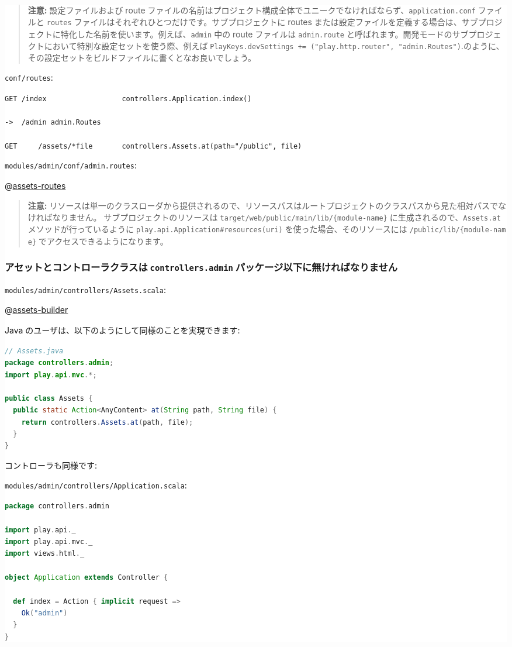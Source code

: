 
> **注意:** 設定ファイルおよび route ファイルの名前はプロジェクト構成全体でユニークでなければならず、`application.conf` ファイルと `routes` ファイルはそれぞれひとつだけです。サブプロジェクトに routes または設定ファイルを定義する場合は、サブプロジェクトに特化した名前を使います。例えば、`admin` 中の route ファイルは `admin.route` と呼ばれます。開発モードのサブプロジェクトにおいて特別な設定セットを使う際、例えば `PlayKeys.devSettings += ("play.http.router", "admin.Routes")`.のように、その設定セットをビルドファイルに書くとなお良いでしょう。

`conf/routes`:

```
GET /index                  controllers.Application.index()

->  /admin admin.Routes

GET     /assets/*file       controllers.Assets.at(path="/public", file)
```

`modules/admin/conf/admin.routes`:

@[assets-routes](code/detailedtopics.build.subprojects.assets.routes)


> **注意:** リソースは単一のクラスローダから提供されるので、リソースパスはルートプロジェクトのクラスパスから見た相対パスでなければなりません。
> サブプロジェクトのリソースは `target/web/public/main/lib/{module-name}` に生成されるので、`Assets.at` メソッドが行っているように `play.api.Application#resources(uri)` を使った場合、そのリソースには `/public/lib/{module-name}` でアクセスできるようになります。


### アセットとコントローラクラスは `controllers.admin` パッケージ以下に無ければなりません

`modules/admin/controllers/Assets.scala`:

@[assets-builder](code/SubProjectsAssetsBuilder.scala)


Java のユーザは、以下のようにして同様のことを実現できます:

```java
// Assets.java
package controllers.admin;
import play.api.mvc.*;

public class Assets {
  public static Action<AnyContent> at(String path, String file) {
    return controllers.Assets.at(path, file);
  }
}
```


コントローラも同様です:

`modules/admin/controllers/Application.scala`:

```scala
package controllers.admin

import play.api._
import play.api.mvc._
import views.html._

object Application extends Controller {

  def index = Action { implicit request =>
    Ok("admin")
  }
}
```
